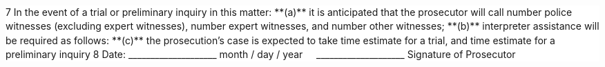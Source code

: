 </td>
<td></td>
</tr>
<tr>
<td>7</td>
<td>In the event of a trial or preliminary inquiry in this matter:</td>
<td></td>
</tr>
<tr>
<td>**(a)** it is anticipated that the prosecutor will call

</td>
<td></td>
</tr>
<tr>
<td>number</td>
<td>police witnesses (excluding expert witnesses),</td>
<td></td>
</tr>
<tr>
<td>number</td>
<td>expert witnesses, and</td>
<td></td>
</tr>
<tr>
<td>number</td>
<td>other witnesses;</td>
<td></td>
</tr>
<tr>
<td>**(b)** interpreter assistance will be required as follows:

</td>
<td></td>
</tr>
<tr>
<td>**(c)** the prosecution’s case is expected to take

</td>
<td></td>
</tr>
<tr>
<td>time estimate</td>
<td>for a trial, and</td>
<td></td>
</tr>
<tr>
<td>time estimate</td>
<td>for a preliminary inquiry</td>
<td></td>
</tr>
<tr>
<td>8</td>
<td>Date: 
____________________
month / day / year&nbsp;&nbsp;&nbsp;&nbsp;
____________________
Signature of Prosecutor
